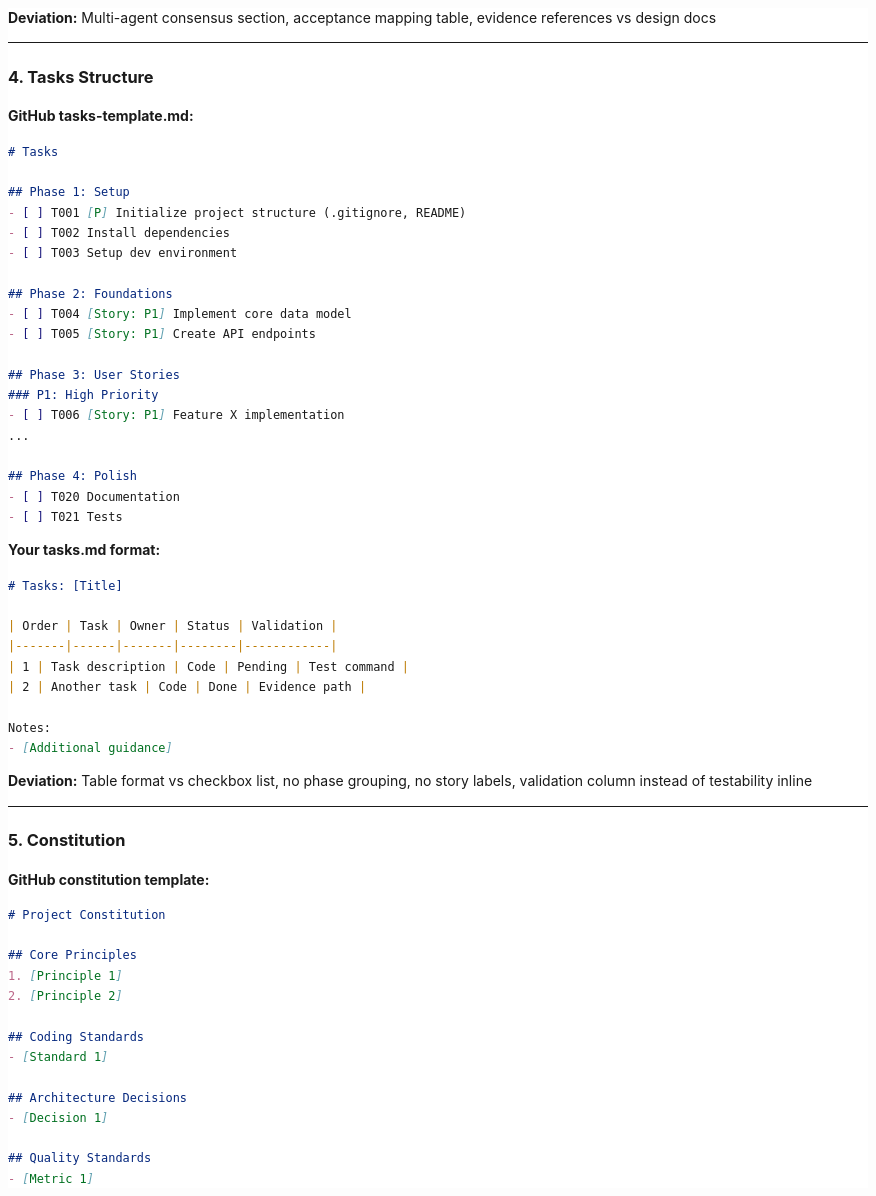 **Deviation:** Multi-agent consensus section, acceptance mapping table, evidence references vs design docs

---

### 4. Tasks Structure

**GitHub tasks-template.md:**
```markdown
# Tasks

## Phase 1: Setup
- [ ] T001 [P] Initialize project structure (.gitignore, README)
- [ ] T002 Install dependencies
- [ ] T003 Setup dev environment

## Phase 2: Foundations
- [ ] T004 [Story: P1] Implement core data model
- [ ] T005 [Story: P1] Create API endpoints

## Phase 3: User Stories
### P1: High Priority
- [ ] T006 [Story: P1] Feature X implementation
...

## Phase 4: Polish
- [ ] T020 Documentation
- [ ] T021 Tests
```

**Your tasks.md format:**
```markdown
# Tasks: [Title]

| Order | Task | Owner | Status | Validation |
|-------|------|-------|--------|------------|
| 1 | Task description | Code | Pending | Test command |
| 2 | Another task | Code | Done | Evidence path |

Notes:
- [Additional guidance]
```

**Deviation:** Table format vs checkbox list, no phase grouping, no story labels, validation column instead of testability inline

---

### 5. Constitution

**GitHub constitution template:**
```markdown
# Project Constitution

## Core Principles
1. [Principle 1]
2. [Principle 2]

## Coding Standards
- [Standard 1]

## Architecture Decisions
- [Decision 1]

## Quality Standards
- [Metric 1]
```